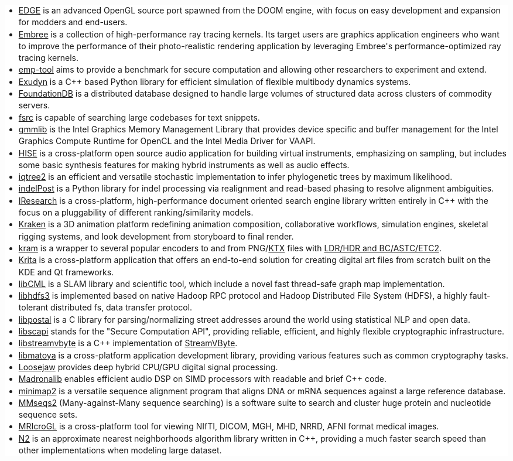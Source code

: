 * [EDGE](https://github.com/3dfxdev/EDGE) is an advanced OpenGL source port spawned from the DOOM engine, with focus on easy development and expansion for modders and end-users.
* [Embree](https://github.com/embree/embree) is a collection of high-performance ray tracing kernels. Its target users are graphics application engineers who want to improve the performance of their photo-realistic rendering application by leveraging Embree's performance-optimized ray tracing kernels.
* [emp-tool](https://github.com/emp-toolkit/emp-tool) aims to provide a benchmark for secure computation and allowing other researchers to experiment and extend.
* [Exudyn](https://github.com/jgerstmayr/EXUDYN) is a C++ based Python library for efficient simulation of flexible multibody dynamics systems.
* [FoundationDB](https://www.foundationdb.org) is a distributed database designed to handle large volumes of structured data across clusters of commodity servers.
* [fsrc](https://github.com/elsamuko/fsrc) is capable of searching large codebases for text snippets.
* [gmmlib](https://github.com/intel/gmmlib) is the Intel Graphics Memory Management Library that provides device specific and buffer management for the Intel Graphics Compute Runtime for OpenCL and the Intel Media Driver for VAAPI.
* [HISE](https://github.com/christophhart/HISE) is a cross-platform open source audio application for building virtual instruments, emphasizing on sampling, but includes some basic synthesis features for making hybrid instruments as well as audio effects.
* [iqtree2](https://github.com/iqtree/iqtree2) is an efficient and versatile stochastic implementation to infer phylogenetic trees by maximum likelihood.
* [indelPost](https://github.com/stjude/indelPost) is a Python library for indel processing via realignment and read-based phasing to resolve alignment ambiguities.
* [IResearch](https://github.com/iresearch-toolkit/iresearch) is a cross-platform, high-performance document oriented search engine library written entirely in C++ with the focus on a pluggability of different ranking/similarity models.
* [Kraken](https://github.com/Wabi-Studios/Kraken) is a 3D animation platform redefining animation composition, collaborative workflows, simulation engines, skeletal rigging systems, and look development from storyboard to final render.
* [kram](https://github.com/alecazam/kram) is a wrapper to several popular encoders to and from PNG/[KTX](https://www.khronos.org/opengles/sdk/tools/KTX/file_format_spec/) files with [LDR/HDR and BC/ASTC/ETC2](https://developer.arm.com/solutions/graphics-and-gaming/developer-guides/learn-the-basics/adaptive-scalable-texture-compression/single-page).
* [Krita](https://invent.kde.org/graphics/krita) is a cross-platform application that offers an end-to-end solution for creating digital art files from scratch built on the KDE and Qt frameworks.
* [libCML](https://github.com/belosthomas/libCML) is a SLAM library and scientific tool, which include a novel fast thread-safe graph map implementation.
* [libhdfs3](https://github.com/ClickHouse/libhdfs3) is implemented based on native Hadoop RPC protocol and Hadoop Distributed File System (HDFS), a highly fault-tolerant distributed fs, data transfer protocol.
* [libpostal](https://github.com/openvenues/libpostal) is a C library for parsing/normalizing street addresses around the world using statistical NLP and open data.
* [libscapi](https://github.com/cryptobiu/libscapi) stands for the "Secure Computation API", providing  reliable, efficient, and highly flexible cryptographic infrastructure.
* [libstreamvbyte](https://github.com/wst24365888/libstreamvbyte) is a C++ implementation of [StreamVByte](https://arxiv.org/abs/1709.08990).
* [libmatoya](https://github.com/matoya/libmatoya) is a cross-platform application development library, providing various features such as common cryptography tasks.
* [Loosejaw](https://github.com/TheHolyDiver/Loosejaw) provides deep hybrid CPU/GPU digital signal processing.
* [Madronalib](https://github.com/madronalabs/madronalib) enables efficient audio DSP on SIMD processors with readable and brief C++ code.
* [minimap2](https://github.com/lh3/minimap2) is a versatile sequence alignment program that aligns DNA or mRNA sequences against a large reference database.
* [MMseqs2](https://github.com/soedinglab/MMseqs2) (Many-against-Many sequence searching) is a software suite to search and cluster huge protein and nucleotide sequence sets.
* [MRIcroGL](https://github.com/rordenlab/MRIcroGL) is a cross-platform tool for viewing NIfTI, DICOM, MGH, MHD, NRRD, AFNI format medical images.
* [N2](https://github.com/oddconcepts/n2o) is an approximate nearest neighborhoods algorithm library written in C++, providing a much faster search speed than other implementations when modeling large dataset.
